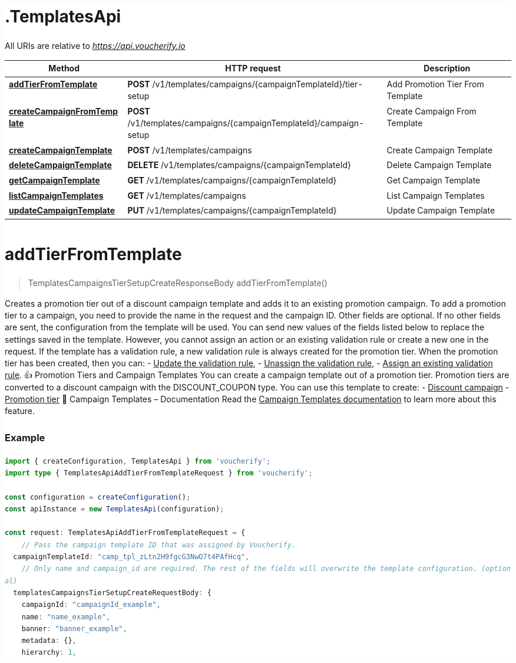 # .TemplatesApi

All URIs are relative to *https://api.voucherify.io*

Method | HTTP request | Description
------------- | ------------- | -------------
[**addTierFromTemplate**](TemplatesApi.md#addTierFromTemplate) | **POST** /v1/templates/campaigns/{campaignTemplateId}/tier-setup | Add Promotion Tier From Template
[**createCampaignFromTemplate**](TemplatesApi.md#createCampaignFromTemplate) | **POST** /v1/templates/campaigns/{campaignTemplateId}/campaign-setup | Create Campaign From Template
[**createCampaignTemplate**](TemplatesApi.md#createCampaignTemplate) | **POST** /v1/templates/campaigns | Create Campaign Template
[**deleteCampaignTemplate**](TemplatesApi.md#deleteCampaignTemplate) | **DELETE** /v1/templates/campaigns/{campaignTemplateId} | Delete Campaign Template
[**getCampaignTemplate**](TemplatesApi.md#getCampaignTemplate) | **GET** /v1/templates/campaigns/{campaignTemplateId} | Get Campaign Template
[**listCampaignTemplates**](TemplatesApi.md#listCampaignTemplates) | **GET** /v1/templates/campaigns | List Campaign Templates
[**updateCampaignTemplate**](TemplatesApi.md#updateCampaignTemplate) | **PUT** /v1/templates/campaigns/{campaignTemplateId} | Update Campaign Template


# **addTierFromTemplate**
> TemplatesCampaignsTierSetupCreateResponseBody addTierFromTemplate()

Creates a promotion tier out of a discount campaign template and adds it to an existing promotion campaign. To add a promotion tier to a campaign, you need to provide the name in the request and the campaign ID. Other fields are optional. If no other fields are sent, the configuration from the template will be used. You can send new values of the fields listed below to replace the settings saved in the template. However, you cannot assign an action or an existing validation rule or create a new one in the request. If the template has a validation rule, a new validation rule is always created for the promotion tier. When the promotion tier has been created, then you can: - [Update the validation rule](/api-reference/validation-rules/update-validation-rule), - [Unassign the validation rule](/api-reference/validation-rules/delete-validation-rule-assignment), - [Assign an existing validation rule](/api-reference/validation-rules/create-validation-rule-assignment).  👍 Promotion Tiers and Campaign Templates You can create a campaign template out of a promotion tier. Promotion tiers are converted to a discount campaign with the DISCOUNT_COUPON type. You can use this template to create: - [Discount campaign](/api-reference/templates/create-campaign-from-template) - [Promotion tier](/api-reference/templates/add-promotion-tier-from-template)  📘 Campaign Templates – Documentation Read the [Campaign Templates documentation](https://support.voucherify.io/article/620-campaign-templates) to learn more about this feature.

### Example


```typescript
import { createConfiguration, TemplatesApi } from 'voucherify';
import type { TemplatesApiAddTierFromTemplateRequest } from 'voucherify';

const configuration = createConfiguration();
const apiInstance = new TemplatesApi(configuration);

const request: TemplatesApiAddTierFromTemplateRequest = {
    // Pass the campaign template ID that was assigned by Voucherify.
  campaignTemplateId: "camp_tpl_zLtn2H9fgcG3NwO7t4PAfHcq",
    // Only name and campaign_id are required. The rest of the fields will overwrite the template configuration. (optional)
  templatesCampaignsTierSetupCreateRequestBody: {
    campaignId: "campaignId_example",
    name: "name_example",
    banner: "banner_example",
    metadata: {},
    hierarchy: 1,
```